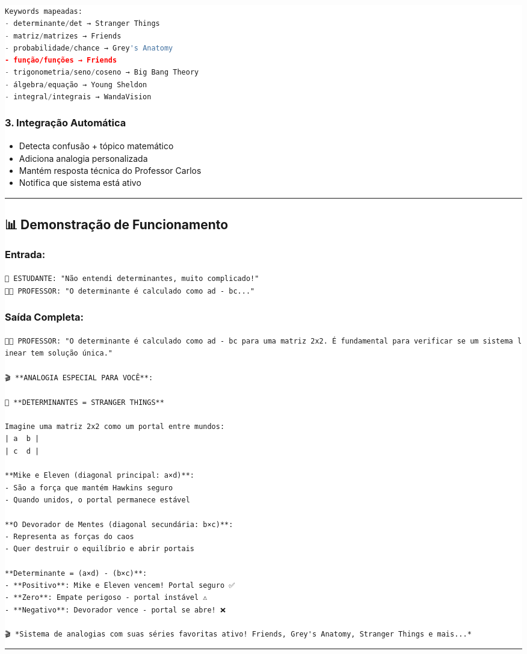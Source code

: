 ```python
Keywords mapeadas:
- determinante/det → Stranger Things
- matriz/matrizes → Friends
- probabilidade/chance → Grey's Anatomy
- função/funções → Friends
- trigonometria/seno/coseno → Big Bang Theory
- álgebra/equação → Young Sheldon
- integral/integrais → WandaVision
```

### 3. **Integração Automática**

- Detecta confusão + tópico matemático
- Adiciona analogia personalizada
- Mantém resposta técnica do Professor Carlos
- Notifica que sistema está ativo

---

## 📊 Demonstração de Funcionamento

### Entrada:

```
👤 ESTUDANTE: "Não entendi determinantes, muito complicado!"
👨‍🏫 PROFESSOR: "O determinante é calculado como ad - bc..."
```

### Saída Completa:

```
👨‍🏫 PROFESSOR: "O determinante é calculado como ad - bc para uma matriz 2x2. É fundamental para verificar se um sistema linear tem solução única."

🎬 **ANALOGIA ESPECIAL PARA VOCÊ**:

🔮 **DETERMINANTES = STRANGER THINGS**

Imagine uma matriz 2x2 como um portal entre mundos:
| a  b |
| c  d |

**Mike e Eleven (diagonal principal: a×d)**:
- São a força que mantém Hawkins seguro
- Quando unidos, o portal permanece estável

**O Devorador de Mentes (diagonal secundária: b×c)**:
- Representa as forças do caos
- Quer destruir o equilíbrio e abrir portais

**Determinante = (a×d) - (b×c)**:
- **Positivo**: Mike e Eleven vencem! Portal seguro ✅
- **Zero**: Empate perigoso - portal instável ⚠️
- **Negativo**: Devorador vence - portal se abre! ❌

🎬 *Sistema de analogias com suas séries favoritas ativo! Friends, Grey's Anatomy, Stranger Things e mais...*
```

---
